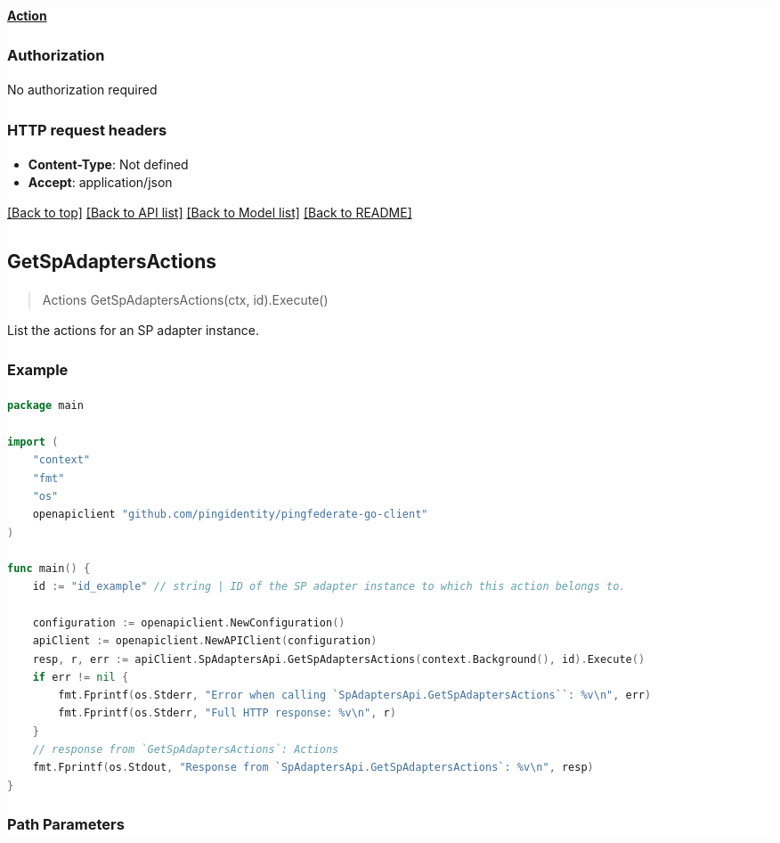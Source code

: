 [**Action**](Action.md)

### Authorization

No authorization required

### HTTP request headers

- **Content-Type**: Not defined
- **Accept**: application/json

[[Back to top]](#) [[Back to API list]](../README.md#documentation-for-api-endpoints)
[[Back to Model list]](../README.md#documentation-for-models)
[[Back to README]](../README.md)


## GetSpAdaptersActions

> Actions GetSpAdaptersActions(ctx, id).Execute()

List the actions for an SP adapter instance.



### Example

```go
package main

import (
    "context"
    "fmt"
    "os"
    openapiclient "github.com/pingidentity/pingfederate-go-client"
)

func main() {
    id := "id_example" // string | ID of the SP adapter instance to which this action belongs to.

    configuration := openapiclient.NewConfiguration()
    apiClient := openapiclient.NewAPIClient(configuration)
    resp, r, err := apiClient.SpAdaptersApi.GetSpAdaptersActions(context.Background(), id).Execute()
    if err != nil {
        fmt.Fprintf(os.Stderr, "Error when calling `SpAdaptersApi.GetSpAdaptersActions``: %v\n", err)
        fmt.Fprintf(os.Stderr, "Full HTTP response: %v\n", r)
    }
    // response from `GetSpAdaptersActions`: Actions
    fmt.Fprintf(os.Stdout, "Response from `SpAdaptersApi.GetSpAdaptersActions`: %v\n", resp)
}
```

### Path Parameters
